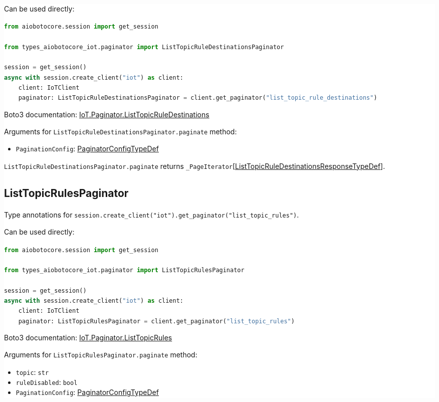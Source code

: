 Can be used directly:

```python
from aiobotocore.session import get_session

from types_aiobotocore_iot.paginator import ListTopicRuleDestinationsPaginator

session = get_session()
async with session.create_client("iot") as client:
    client: IoTClient
    paginator: ListTopicRuleDestinationsPaginator = client.get_paginator("list_topic_rule_destinations")
```

Boto3 documentation:
[IoT.Paginator.ListTopicRuleDestinations](https://boto3.amazonaws.com/v1/documentation/api/latest/reference/services/iot.html#IoT.Paginator.ListTopicRuleDestinations)

Arguments for `ListTopicRuleDestinationsPaginator.paginate` method:

- `PaginationConfig`:
  [PaginatorConfigTypeDef](./type_defs.md#paginatorconfigtypedef)

`ListTopicRuleDestinationsPaginator.paginate` returns
`_PageIterator`\[[ListTopicRuleDestinationsResponseTypeDef](./type_defs.md#listtopicruledestinationsresponsetypedef)\].

<a id="listtopicrulespaginator"></a>

## ListTopicRulesPaginator

Type annotations for
`session.create_client("iot").get_paginator("list_topic_rules")`.

Can be used directly:

```python
from aiobotocore.session import get_session

from types_aiobotocore_iot.paginator import ListTopicRulesPaginator

session = get_session()
async with session.create_client("iot") as client:
    client: IoTClient
    paginator: ListTopicRulesPaginator = client.get_paginator("list_topic_rules")
```

Boto3 documentation:
[IoT.Paginator.ListTopicRules](https://boto3.amazonaws.com/v1/documentation/api/latest/reference/services/iot.html#IoT.Paginator.ListTopicRules)

Arguments for `ListTopicRulesPaginator.paginate` method:

- `topic`: `str`
- `ruleDisabled`: `bool`
- `PaginationConfig`:
  [PaginatorConfigTypeDef](./type_defs.md#paginatorconfigtypedef)

